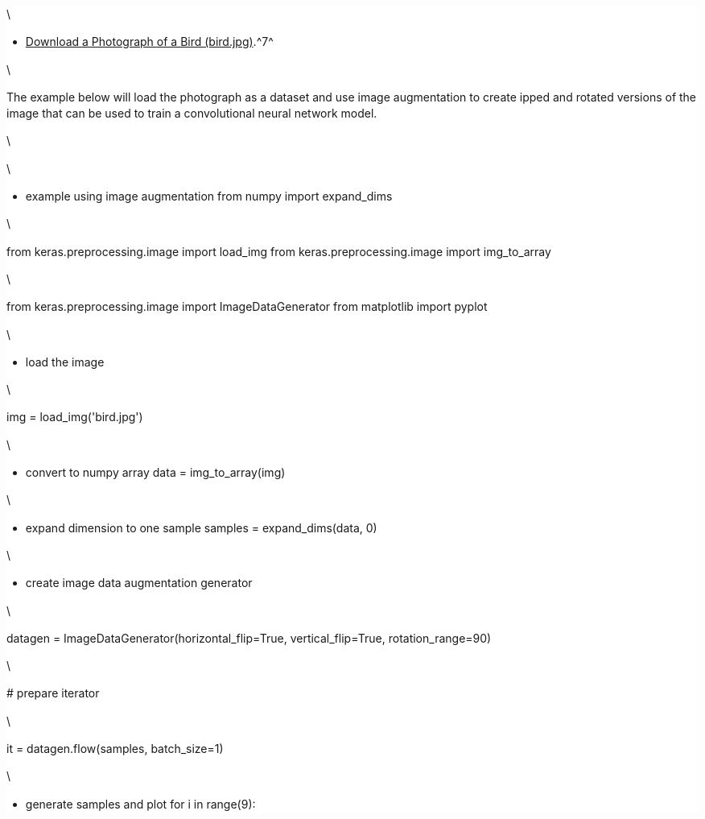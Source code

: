 \

-   [Download a Photograph of a Bird
    (bird.jpg)](https://machinelearningmastery.com/wp-content/uploads/2019/01/bird.jpg).^7^

\

The example below will load the photograph as a dataset and use image
augmentation to create ipped and rotated versions of the image that can
be used to train a convolutional neural network model.

\

\

-   example using image augmentation from numpy import expand\_dims

\

from keras.preprocessing.image import load\_img from
keras.preprocessing.image import img\_to\_array

\

from keras.preprocessing.image import ImageDataGenerator from matplotlib
import pyplot

\

-   load the image

\

img = load\_img('bird.jpg')

\

-   convert to numpy array data = img\_to\_array(img)

\

-   expand dimension to one sample samples = expand\_dims(data, 0)

\

-   create image data augmentation generator

\

datagen = ImageDataGenerator(horizontal\_flip=True, vertical\_flip=True,
rotation\_range=90)

\

\# prepare iterator

\

it = datagen.flow(samples, batch\_size=1)

\

-   generate samples and plot for i in range(9):
